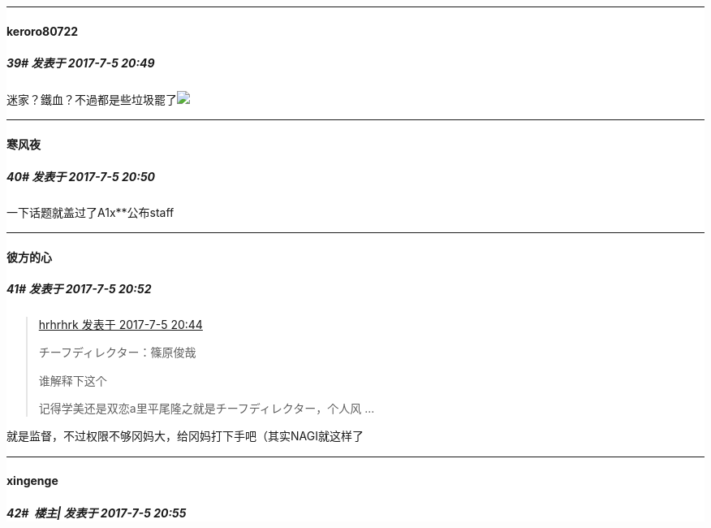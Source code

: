 





-----

####  keroro80722  
##### 39#       发表于 2017-7-5 20:49




迷家？鐵血？不過都是些垃圾罷了<img src="https://static.saraba1st.com/image/smiley/face2017/112.png" referrerpolicy="no-referrer">








-----

####  寒风夜  
##### 40#       发表于 2017-7-5 20:50




一下话题就盖过了A1x**公布staff







-----

####  彼方的心  
##### 41#       发表于 2017-7-5 20:52



<blockquote><a href="httphttps://bbs.saraba1st.com/2b/forum.php?mod=redirect&amp;goto=findpost&amp;pid=36492668&amp;ptid=1528286" target="_blank">hrhrhrk 发表于 2017-7-5 20:44</a>

チーフディレクター：篠原俊哉

谁解释下这个

记得学美还是双恋a里平尾隆之就是チーフディレクター，个人风 ...</blockquote>
就是监督，不过权限不够冈妈大，给冈妈打下手吧（其实NAGI就这样了







-----

####  xingenge  
##### 42#         楼主| 发表于 2017-7-5 20:55

